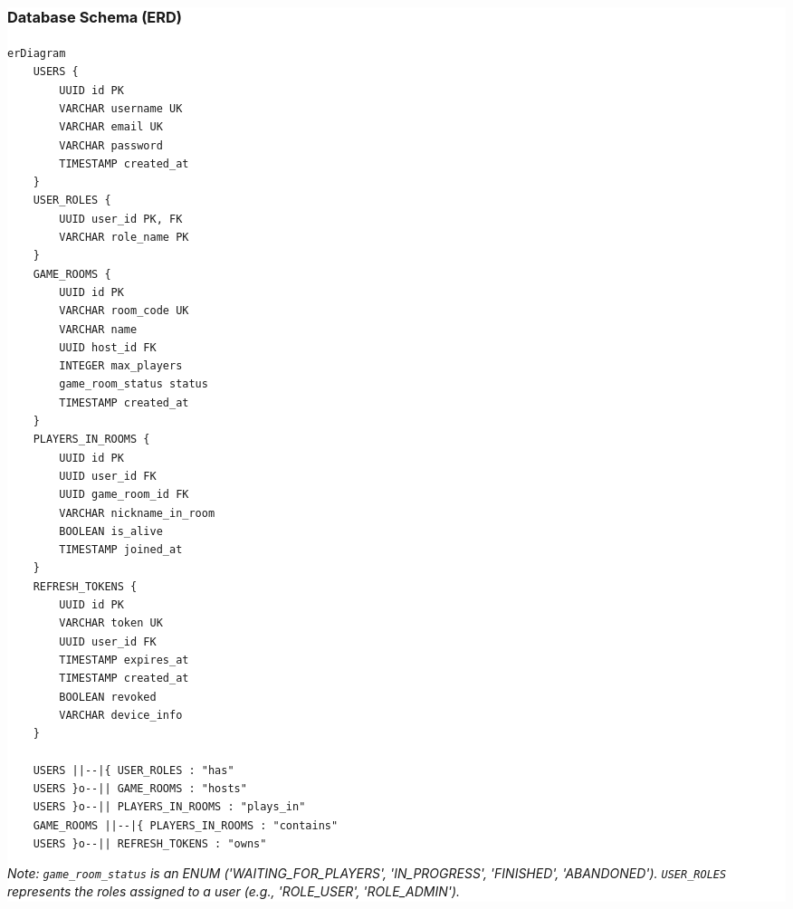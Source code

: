 ### Database Schema (ERD)

```mermaid
erDiagram
    USERS {
        UUID id PK
        VARCHAR username UK
        VARCHAR email UK
        VARCHAR password
        TIMESTAMP created_at
    }
    USER_ROLES {
        UUID user_id PK, FK
        VARCHAR role_name PK
    }
    GAME_ROOMS {
        UUID id PK
        VARCHAR room_code UK
        VARCHAR name
        UUID host_id FK
        INTEGER max_players
        game_room_status status
        TIMESTAMP created_at
    }
    PLAYERS_IN_ROOMS {
        UUID id PK
        UUID user_id FK
        UUID game_room_id FK
        VARCHAR nickname_in_room
        BOOLEAN is_alive
        TIMESTAMP joined_at
    }
    REFRESH_TOKENS {
        UUID id PK
        VARCHAR token UK
        UUID user_id FK
        TIMESTAMP expires_at
        TIMESTAMP created_at
        BOOLEAN revoked
        VARCHAR device_info
    }

    USERS ||--|{ USER_ROLES : "has"
    USERS }o--|| GAME_ROOMS : "hosts"
    USERS }o--|| PLAYERS_IN_ROOMS : "plays_in"
    GAME_ROOMS ||--|{ PLAYERS_IN_ROOMS : "contains"
    USERS }o--|| REFRESH_TOKENS : "owns"
```

*Note: `game_room_status` is an ENUM ('WAITING_FOR_PLAYERS', 'IN_PROGRESS', 'FINISHED', 'ABANDONED'). `USER_ROLES` represents the roles assigned to a user (e.g., 'ROLE_USER', 'ROLE_ADMIN').*

